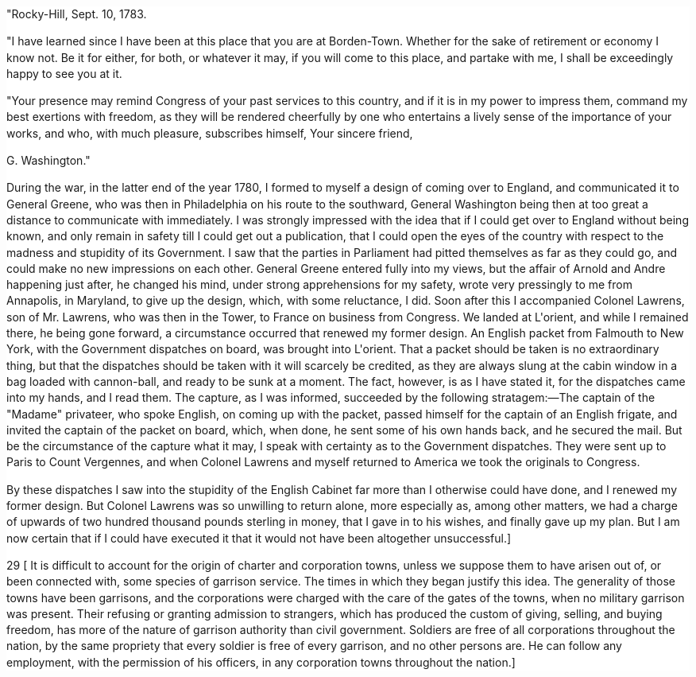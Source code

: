 "Rocky-Hill, Sept. 10, 1783.

"I have learned since I have been at this place that you are at Borden-Town. Whether for the sake of retirement or economy I know not. Be it for either, for both, or whatever it may, if you will come to this place, and partake with me, I shall be exceedingly happy to see you at it.

"Your presence may remind Congress of your past services to this country, and if it is in my power to impress them, command my best exertions with freedom, as they will be rendered cheerfully by one who entertains a lively sense of the importance of your works, and who, with much pleasure, subscribes himself, Your sincere friend,

G. Washington."

During the war, in the latter end of the year 1780, I formed to myself a design of coming over to England, and communicated it to General Greene, who was then in Philadelphia on his route to the southward, General Washington being then at too great a distance to communicate with immediately. I was strongly impressed with the idea that if I could get over to England without being known, and only remain in safety till I could get out a publication, that I could open the eyes of the country with respect to the madness and stupidity of its Government. I saw that the parties in Parliament had pitted themselves as far as they could go, and could make no new impressions on each other. General Greene entered fully into my views, but the affair of Arnold and Andre happening just after, he changed his mind, under strong apprehensions for my safety, wrote very pressingly to me from Annapolis, in Maryland, to give up the design, which, with some reluctance, I did. Soon after this I accompanied Colonel Lawrens, son of Mr. Lawrens, who was then in the Tower, to France on business from Congress. We landed at L'orient, and while I remained there, he being gone forward, a circumstance occurred that renewed my former design. An English packet from Falmouth to New York, with the Government dispatches on board, was brought into L'orient. That a packet should be taken is no extraordinary thing, but that the dispatches should be taken with it will scarcely be credited, as they are always slung at the cabin window in a bag loaded with cannon-ball, and ready to be sunk at a moment. The fact, however, is as I have stated it, for the dispatches came into my hands, and I read them. The capture, as I was informed, succeeded by the following stratagem:—The captain of the "Madame" privateer, who spoke English, on coming up with the packet, passed himself for the captain of an English frigate, and invited the captain of the packet on board, which, when done, he sent some of his own hands back, and he secured the mail. But be the circumstance of the capture what it may, I speak with certainty as to the Government dispatches. They were sent up to Paris to Count Vergennes, and when Colonel Lawrens and myself returned to America we took the originals to Congress.

By these dispatches I saw into the stupidity of the English Cabinet far more than I otherwise could have done, and I renewed my former design. But Colonel Lawrens was so unwilling to return alone, more especially as, among other matters, we had a charge of upwards of two hundred thousand pounds sterling in money, that I gave in to his wishes, and finally gave up my plan. But I am now certain that if I could have executed it that it would not have been altogether unsuccessful.]


29 
[ It is difficult to account for the origin of charter and corporation towns, unless we suppose them to have arisen out of, or been connected with, some species of garrison service. The times in which they began justify this idea. The generality of those towns have been garrisons, and the corporations were charged with the care of the gates of the towns, when no military garrison was present. Their refusing or granting admission to strangers, which has produced the custom of giving, selling, and buying freedom, has more of the nature of garrison authority than civil government. Soldiers are free of all corporations throughout the nation, by the same propriety that every soldier is free of every garrison, and no other persons are. He can follow any employment, with the permission of his officers, in any corporation towns throughout the nation.]
